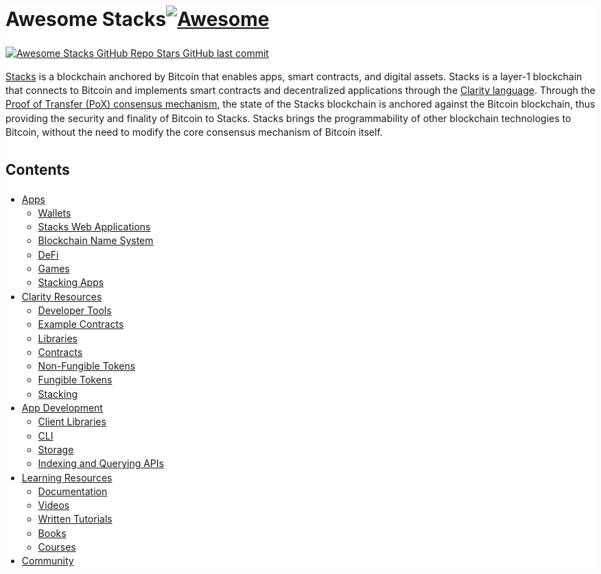 # Awesome Stacks[![Awesome](https://awesome.re/badge.svg)](https://awesome.re)

[![Awesome Stacks ![GitHub Repo Stars](https://img.shields.io/github/stars/friedger/awesome-stacks-chain) ![GitHub last commit](https://img.shields.io/github/last-commit/friedger/awesome-stacks-chain)](https://github.com/friedger/awesome-stacks-chain/raw/main/img/awesome-stacks.png 'Awesome Stacks')](https://www.stacks.co)

[Stacks](https://www.stacks.co/what-is-stacks) is a blockchain anchored by Bitcoin that enables apps, smart contracts, and digital assets. Stacks is a layer-1 blockchain that connects to Bitcoin and implements smart contracts and decentralized applications through the [Clarity language](https://clarity-lang.org/). Through the [Proof of Transfer (PoX) consensus mechanism](https://docs.stacks.co/stacks-101/proof-of-transfer), the state of the Stacks blockchain is anchored against the Bitcoin blockchain, thus providing the security and finality of Bitcoin to Stacks. Stacks brings the programmability of other blockchain technologies to Bitcoin, without the need to modify the core consensus mechanism of Bitcoin itself.

## Contents





- [Apps](#apps)
  - [Wallets](#wallets)
  - [Stacks Web Applications](#stacks-web-applications)
  - [Blockchain Name System](#blockchain-name-system)
  - [DeFi](#defi)
  - [Games](#games)
  - [Stacking Apps](#stacking-apps)
- [Clarity Resources](#clarity-resources)
  - [Developer Tools](#developer-tools)
  - [Example Contracts](#example-contracts)
  - [Libraries](#libraries)
  - [Contracts](#contracts)
  - [Non-Fungible Tokens](#non-fungible-tokens)
  - [Fungible Tokens](#fungible-tokens)
  - [Stacking](#stacking)
- [App Development](#app-development)
  - [Client Libraries](#client-libraries)
  - [CLI](#cli)
  - [Storage](#storage)
  - [Indexing and Querying APIs](#indexing-and-querying-apis)
- [Learning Resources](#learning-resources)
  - [Documentation](#documentation)
  - [Videos](#videos)
  - [Written Tutorials](#written-tutorials)
  - [Books](#books)
  - [Courses](#courses)
- [Community](#community)


